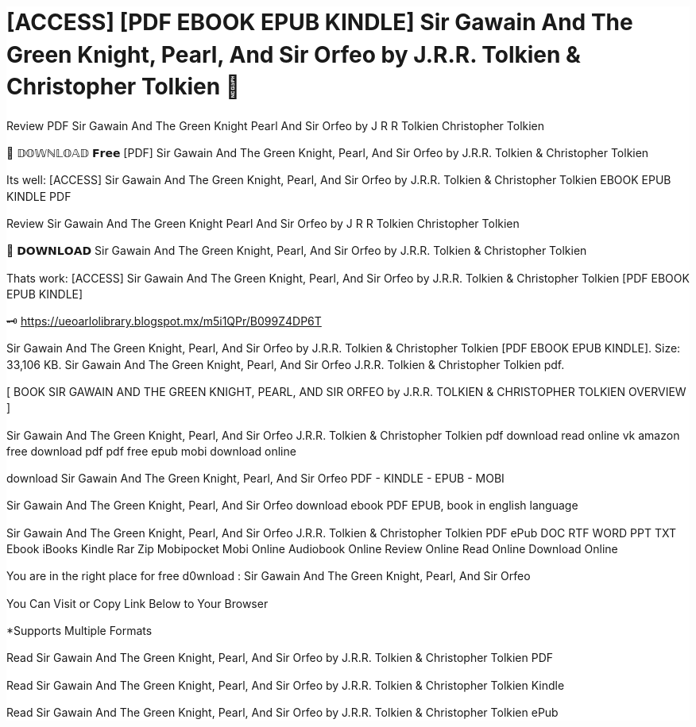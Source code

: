 # [ACCESS] [PDF EBOOK EPUB KINDLE] Sir Gawain And The Green Knight, Pearl, And Sir Orfeo by  J.R.R. Tolkien &  Christopher Tolkien 💖
Review PDF Sir Gawain And The Green Knight Pearl And Sir Orfeo by J R R Tolkien Christopher Tolkien

📍 𝔻𝕆𝕎ℕ𝕃𝕆𝔸𝔻 𝗙𝗿𝗲𝗲 [PDF] Sir Gawain And The Green Knight, Pearl, And Sir Orfeo by J.R.R. Tolkien & Christopher Tolkien

Its well: [ACCESS] Sir Gawain And The Green Knight, Pearl, And Sir Orfeo by J.R.R. Tolkien & Christopher Tolkien EBOOK EPUB KINDLE PDF


Review Sir Gawain And The Green Knight Pearl And Sir Orfeo by J R R Tolkien Christopher Tolkien

💖 𝗗𝗢𝗪𝗡𝗟𝗢𝗔𝗗 Sir Gawain And The Green Knight, Pearl, And Sir Orfeo by J.R.R. Tolkien & Christopher Tolkien

Thats work: [ACCESS] Sir Gawain And The Green Knight, Pearl, And Sir Orfeo by J.R.R. Tolkien & Christopher Tolkien [PDF EBOOK EPUB KINDLE]



🗝️ https://ueoarlolibrary.blogspot.mx/m5i1QPr/B099Z4DP6T



Sir Gawain And The Green Knight, Pearl, And Sir Orfeo by J.R.R. Tolkien & Christopher Tolkien [PDF EBOOK EPUB KINDLE]. Size: 33,106 KB. Sir Gawain And The Green Knight, Pearl, And Sir Orfeo J.R.R. Tolkien & Christopher Tolkien pdf.

[ BOOK SIR GAWAIN AND THE GREEN KNIGHT, PEARL, AND SIR ORFEO by J.R.R. TOLKIEN & CHRISTOPHER TOLKIEN OVERVIEW ]

Sir Gawain And The Green Knight, Pearl, And Sir Orfeo J.R.R. Tolkien & Christopher Tolkien pdf download read online vk amazon free download pdf pdf free epub mobi download online

download Sir Gawain And The Green Knight, Pearl, And Sir Orfeo PDF - KINDLE - EPUB - MOBI

Sir Gawain And The Green Knight, Pearl, And Sir Orfeo download ebook PDF EPUB, book in english language

Sir Gawain And The Green Knight, Pearl, And Sir Orfeo J.R.R. Tolkien & Christopher Tolkien PDF ePub DOC RTF WORD PPT TXT Ebook iBooks Kindle Rar Zip Mobipocket Mobi Online Audiobook Online Review Online Read Online Download Online

You are in the right place for free d0wnload : Sir Gawain And The Green Knight, Pearl, And Sir Orfeo

You Can Visit or Copy Link Below to Your Browser

*Supports Multiple Formats

Read Sir Gawain And The Green Knight, Pearl, And Sir Orfeo by J.R.R. Tolkien & Christopher Tolkien PDF

Read Sir Gawain And The Green Knight, Pearl, And Sir Orfeo by J.R.R. Tolkien & Christopher Tolkien Kindle

Read Sir Gawain And The Green Knight, Pearl, And Sir Orfeo by J.R.R. Tolkien & Christopher Tolkien ePub
